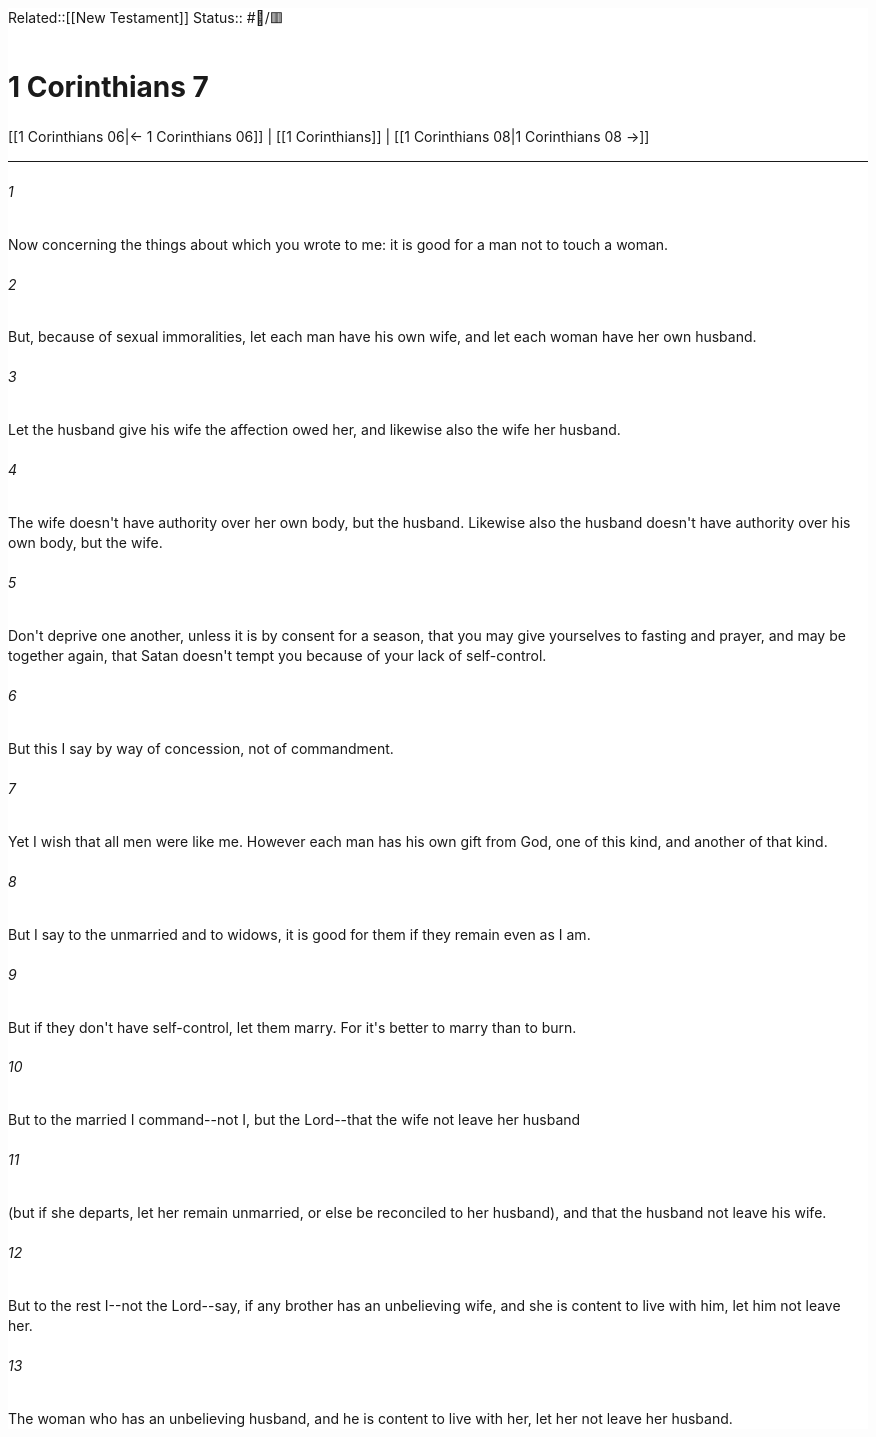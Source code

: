 Related::[[New Testament]]
Status:: #📖/🟥
# 1 Corinthians 7

[[1 Corinthians 06|← 1 Corinthians 06]] | [[1 Corinthians]] | [[1 Corinthians 08|1 Corinthians 08 →]]
***



###### 1 
Now concerning the things about which you wrote to me: it is good for a man not to touch a woman. 

###### 2 
But, because of sexual immoralities, let each man have his own wife, and let each woman have her own husband. 

###### 3 
Let the husband give his wife the affection owed her, and likewise also the wife her husband. 

###### 4 
The wife doesn't have authority over her own body, but the husband. Likewise also the husband doesn't have authority over his own body, but the wife. 

###### 5 
Don't deprive one another, unless it is by consent for a season, that you may give yourselves to fasting and prayer, and may be together again, that Satan doesn't tempt you because of your lack of self-control. 

###### 6 
But this I say by way of concession, not of commandment. 

###### 7 
Yet I wish that all men were like me. However each man has his own gift from God, one of this kind, and another of that kind. 

###### 8 
But I say to the unmarried and to widows, it is good for them if they remain even as I am. 

###### 9 
But if they don't have self-control, let them marry. For it's better to marry than to burn. 

###### 10 
But to the married I command--not I, but the Lord--that the wife not leave her husband 

###### 11 
(but if she departs, let her remain unmarried, or else be reconciled to her husband), and that the husband not leave his wife. 

###### 12 
But to the rest I--not the Lord--say, if any brother has an unbelieving wife, and she is content to live with him, let him not leave her. 

###### 13 
The woman who has an unbelieving husband, and he is content to live with her, let her not leave her husband. 
